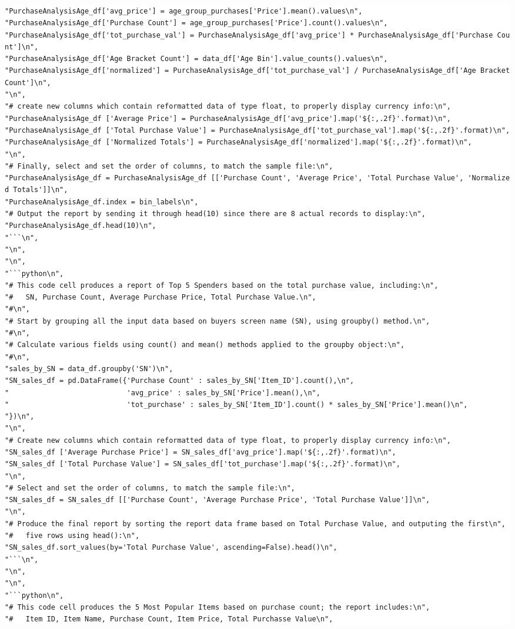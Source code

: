     "PurchaseAnalysisAge_df['avg_price'] = age_group_purchases['Price'].mean().values\n",
    "PurchaseAnalysisAge_df['Purchase Count'] = age_group_purchases['Price'].count().values\n",
    "PurchaseAnalysisAge_df['tot_purchase_val'] = PurchaseAnalysisAge_df['avg_price'] * PurchaseAnalysisAge_df['Purchase Count']\n",
    "PurchaseAnalysisAge_df['Age Bracket Count'] = data_df['Age Bin'].value_counts().values\n",
    "PurchaseAnalysisAge_df['normalized'] = PurchaseAnalysisAge_df['tot_purchase_val'] / PurchaseAnalysisAge_df['Age Bracket Count']\n",
    "\n",
    "# create new columns which contain reformatted data of type float, to properly display currency info:\n",
    "PurchaseAnalysisAge_df ['Average Price'] = PurchaseAnalysisAge_df['avg_price'].map('${:,.2f}'.format)\n",
    "PurchaseAnalysisAge_df ['Total Purchase Value'] = PurchaseAnalysisAge_df['tot_purchase_val'].map('${:,.2f}'.format)\n",
    "PurchaseAnalysisAge_df ['Normalized Totals'] = PurchaseAnalysisAge_df['normalized'].map('${:,.2f}'.format)\n",
    "\n",
    "# Finally, select and set the order of columns, to match the sample file:\n",
    "PurchaseAnalysisAge_df = PurchaseAnalysisAge_df [['Purchase Count', 'Average Price', 'Total Purchase Value', 'Normalized Totals']]\n",
    "PurchaseAnalysisAge_df.index = bin_labels\n",
    "# Output the report by sending it through head(10) since there are 8 actual records to display:\n",
    "PurchaseAnalysisAge_df.head(10)\n",
    "```\n",
    "\n",
    "\n",
    "```python\n",
    "# This code cell produces a report of Top 5 Spenders based on the total purchase value, including:\n",
    "#   SN, Purchase Count, Average Purchase Price, Total Purchase Value.\n",
    "#\n",
    "# Start by grouping all the input data based on buyers screen name (SN), using groupby() method.\n",
    "#\n",
    "# Calculate various fields using count() and mean() methods applied to the groupby object:\n",
    "#\n",
    "sales_by_SN = data_df.groupby('SN')\n",
    "SN_sales_df = pd.DataFrame({'Purchase Count' : sales_by_SN['Item_ID'].count(),\n",
    "                            'avg_price' : sales_by_SN['Price'].mean(),\n",
    "                            'tot_purchase' : sales_by_SN['Item_ID'].count() * sales_by_SN['Price'].mean()\n",
    "})\n",
    "\n",
    "# Create new columns which contain reformatted data of type float, to properly display currency info:\n",
    "SN_sales_df ['Average Purchase Price'] = SN_sales_df['avg_price'].map('${:,.2f}'.format)\n",
    "SN_sales_df ['Total Purchase Value'] = SN_sales_df['tot_purchase'].map('${:,.2f}'.format)\n",
    "\n",
    "# Select and set the order of columns, to match the sample file:\n",
    "SN_sales_df = SN_sales_df [['Purchase Count', 'Average Purchase Price', 'Total Purchase Value']]\n",
    "\n",
    "# Produce the final report by sorting the report data frame based on Total Purchase Value, and outputing the first\n",
    "#   five rows using head():\n",
    "SN_sales_df.sort_values(by='Total Purchase Value', ascending=False).head()\n",
    "```\n",
    "\n",
    "\n",
    "```python\n",
    "# This code cell produces the 5 Most Popular Items based on purchase count; the report includes:\n",
    "#   Item ID, Item Name, Purchase Count, Item Price, Total Purchasse Value\n",